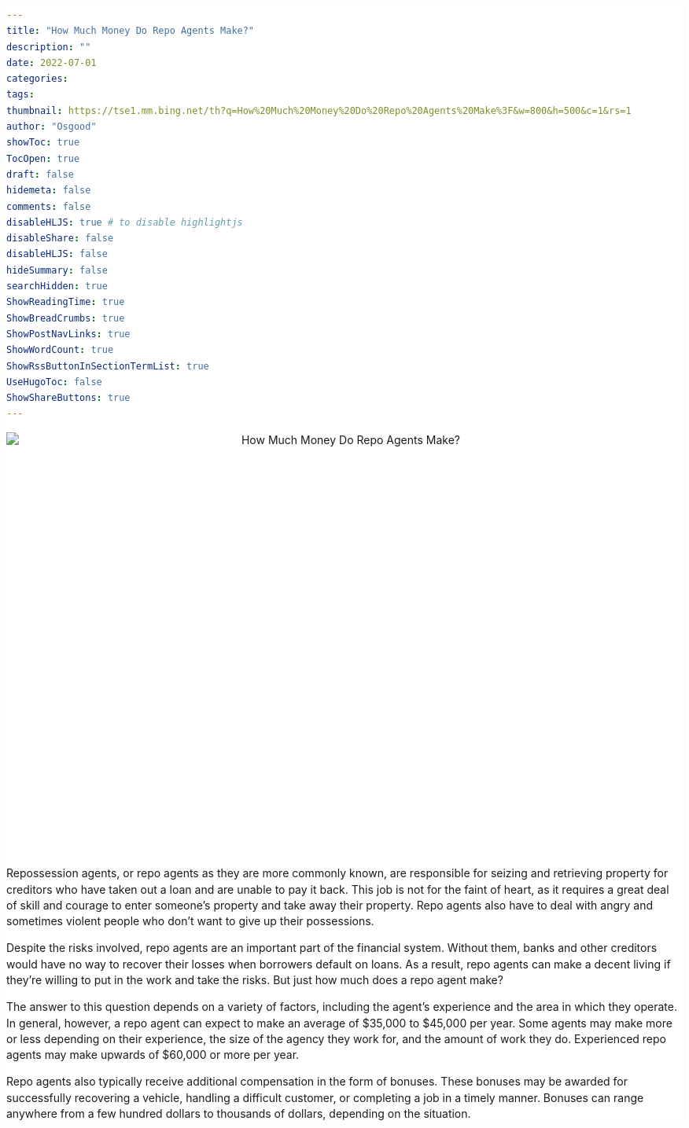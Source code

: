 ```yaml
---
title: "How Much Money Do Repo Agents Make?"
description: ""
date: 2022-07-01
categories: 
tags: 
thumbnail: https://tse1.mm.bing.net/th?q=How%20Much%20Money%20Do%20Repo%20Agents%20Make%3F&w=800&h=500&c=1&rs=1
author: "Osgood"
showToc: true
TocOpen: true
draft: false
hidemeta: false
comments: false
disableHLJS: true # to disable highlightjs
disableShare: false
disableHLJS: false
hideSummary: false
searchHidden: true
ShowReadingTime: true
ShowBreadCrumbs: true
ShowPostNavLinks: true
ShowWordCount: true
ShowRssButtonInSectionTermList: true
UseHugoToc: false
ShowShareButtons: true
---
```


<center>
	<img src="https://tse1.mm.bing.net/th?q=How%20Much%20Money%20Do%20Repo%20Agents%20Make%3F&w=800&h=500&c=1&rs=1" alt="How Much Money Do Repo Agents Make?" width="800" height="500" style="display: block; width: 100%; height: auto">
</center>

<p>Repossession agents, or repo agents as they are more commonly known, are responsible for seizing and retrieving property for creditors who have taken out a loan and are unable to pay it back. This job is not for the faint of heart, as it requires a great deal of skill and courage to enter someone’s property and take away their property. Repo agents also have to deal with angry and sometimes violent people who don’t want to give up their possessions.<p>

<p>Despite the risks involved, repo agents are an important part of the financial system. Without them, banks and other creditors would have no way to recover their losses when borrowers default on loans. As a result, repo agents can make a decent living if they’re willing to put in the work and take the risks. But just how much does a repo agent make?<p>

<p>The answer to this question depends on a variety of factors, including the agent’s experience and the area in which they operate. In general, however, a repo agent can expect to make an average of $35,000 to $45,000 per year. Some agents may make more or less depending on their experience, the size of the agency they work for, and the amount of work they do. Experienced repo agents may make upwards of $60,000 or more per year.<p>

<p>Repo agents also typically receive additional compensation in the form of bonuses. These bonuses may be awarded for successfully recovering a vehicle, handling a difficult customer, or completing a job in a timely manner. Bonuses can range anywhere from a few hundred dollars to thousands of dollars, depending on the situation.<p>
